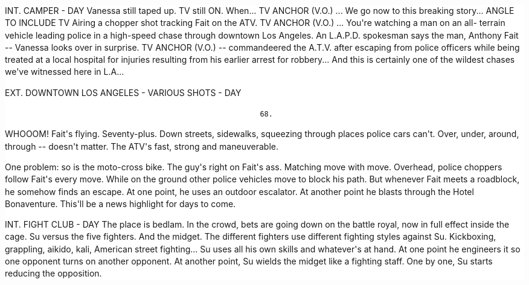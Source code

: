 INT. CAMPER - DAY
Vanessa still taped up.    TV still ON.   When...
                        TV ANCHOR (V.O.)
          ... We go now to this breaking
          story...
ANGLE TO INCLUDE TV
Airing a chopper shot tracking Fait on the ATV.
                        TV ANCHOR (V.O.)
          ... You're watching a man on an all-
          terrain vehicle leading police in a
          high-speed chase through downtown Los
          Angeles. An L.A.P.D. spokesman says
          the man, Anthony Fait --
Vanessa looks over in surprise.
                        TV ANCHOR (V.O.)
           -- commandeered the A.T.V. after
          escaping from police officers while
          being treated at a local hospital for
          injuries resulting from his earlier
          arrest for robbery... And this is
          certainly one of the wildest chases
          we've witnessed here in L.A...

EXT. DOWNTOWN LOS ANGELES - VARIOUS SHOTS - DAY

                                                               68.
WHOOOM! Fait's flying. Seventy-plus. Down streets,
sidewalks, squeezing through places police cars can't.
Over, under, around, through -- doesn't matter. The ATV's
fast, strong and maneuverable.


One problem: so is the moto-cross bike.     The guy's right on
Fait's ass. Matching move with move.
Overhead, police choppers follow Fait's every move. While
on the ground other police vehicles move to block his path.
But whenever Fait meets a roadblock, he somehow finds an
escape. At one point, he uses an outdoor escalator. At
another point he blasts through the Hotel Bonaventure.
This'll be a news highlight for days to come.


INT. FIGHT CLUB - DAY
The place is bedlam. In the crowd, bets are going down on
the battle royal, now in full effect inside the cage. Su
versus the five fighters. And the midget.
The different fighters use different fighting styles against
Su. Kickboxing, grappling, aikido, kali, American street
fighting...
Su uses all his own skills and whatever's at hand. At one
point he engineers it so one opponent turns on another
opponent. At another point, Su wields the midget like a
fighting staff.
One by one, Su starts reducing the opposition.
